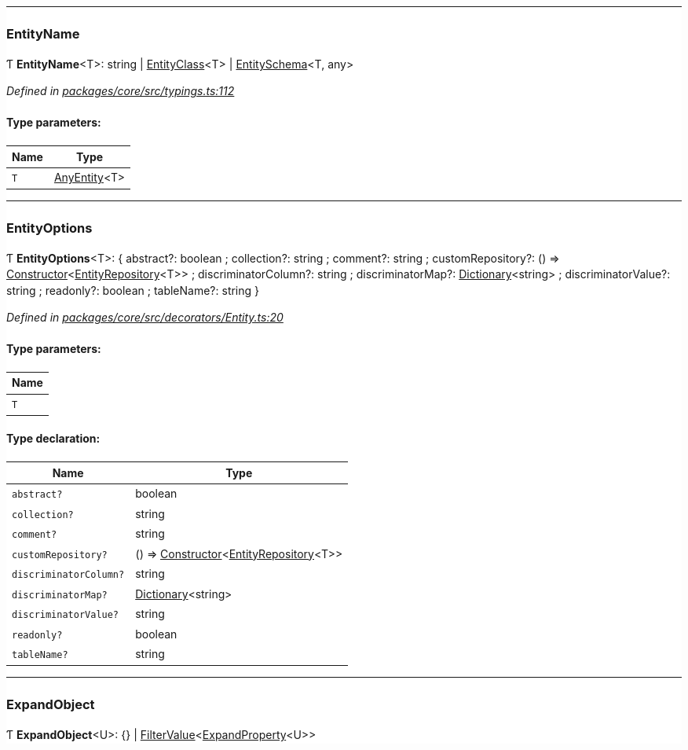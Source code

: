 ___

### EntityName

Ƭ  **EntityName**&#60;T>: string \| [EntityClass](index.md#entityclass)&#60;T> \| [EntitySchema](classes/entityschema.md)&#60;T, any>

*Defined in [packages/core/src/typings.ts:112](https://github.com/mikro-orm/mikro-orm/blob/8766baa31/packages/core/src/typings.ts#L112)*

#### Type parameters:

Name | Type |
------ | ------ |
`T` | [AnyEntity](index.md#anyentity)&#60;T> |

___

### EntityOptions

Ƭ  **EntityOptions**&#60;T>: { abstract?: boolean ; collection?: string ; comment?: string ; customRepository?: () => [Constructor](index.md#constructor)&#60;[EntityRepository](classes/entityrepository.md)&#60;T>> ; discriminatorColumn?: string ; discriminatorMap?: [Dictionary](index.md#dictionary)&#60;string> ; discriminatorValue?: string ; readonly?: boolean ; tableName?: string  }

*Defined in [packages/core/src/decorators/Entity.ts:20](https://github.com/mikro-orm/mikro-orm/blob/8766baa31/packages/core/src/decorators/Entity.ts#L20)*

#### Type parameters:

Name |
------ |
`T` |

#### Type declaration:

Name | Type |
------ | ------ |
`abstract?` | boolean |
`collection?` | string |
`comment?` | string |
`customRepository?` | () => [Constructor](index.md#constructor)&#60;[EntityRepository](classes/entityrepository.md)&#60;T>> |
`discriminatorColumn?` | string |
`discriminatorMap?` | [Dictionary](index.md#dictionary)&#60;string> |
`discriminatorValue?` | string |
`readonly?` | boolean |
`tableName?` | string |

___

### ExpandObject

Ƭ  **ExpandObject**&#60;U>: {} \| [FilterValue](index.md#filtervalue)&#60;[ExpandProperty](index.md#expandproperty)&#60;U>>
